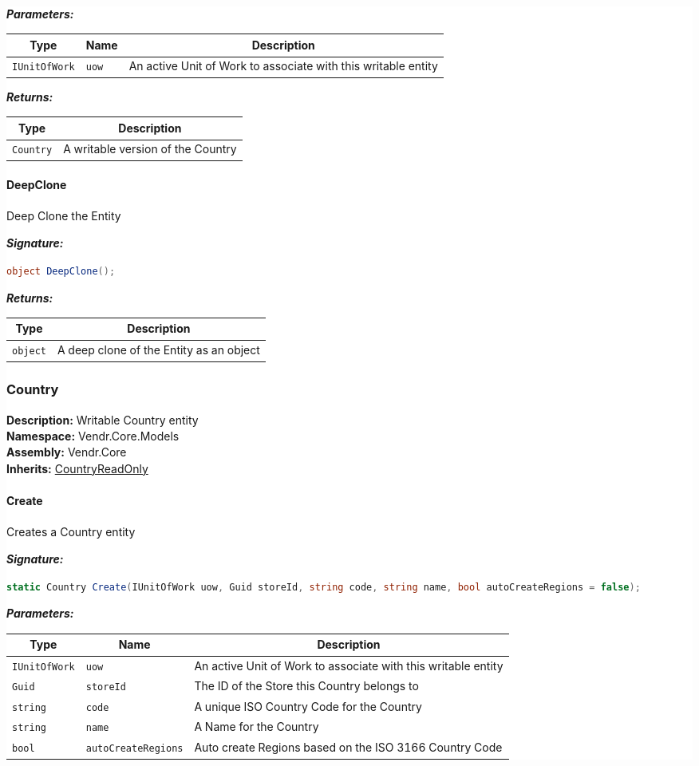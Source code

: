 ***Parameters:***

| Type | Name | Description |
| ---- | ----- | ----------- |
| `IUnitOfWork` | `uow` | An active Unit of Work to associate with this writable entity |

***Returns:***

| Type | Description |
| ---- | ----------- |
| `Country` | A writable version of the Country |

#### DeepClone
Deep Clone the Entity

***Signature:***

````csharp
object DeepClone();
````

***Returns:***

| Type | Description |
| ---- | ----------- |
| `object` | A deep clone of the Entity as an object |

### Country

**Description:** Writable Country entity  
**Namespace:** Vendr.Core.Models  
**Assembly:** Vendr.Core  
**Inherits:** [ CountryReadOnly](#countryreadonly)

#### Create
Creates a Country entity

***Signature:***

````csharp
static Country Create(IUnitOfWork uow, Guid storeId, string code, string name, bool autoCreateRegions = false);
````

***Parameters:***

| Type | Name | Description |
| ---- | ----- | ----------- |
| `IUnitOfWork` | `uow` | An active Unit of Work to associate with this writable entity |
| `Guid` | `storeId` | The ID of the Store this Country belongs to |
| `string` | `code` | A unique ISO Country Code for the Country |
| `string` | `name` | A Name for the Country |
| `bool` | `autoCreateRegions` | Auto create Regions based on the ISO 3166 Country Code |
